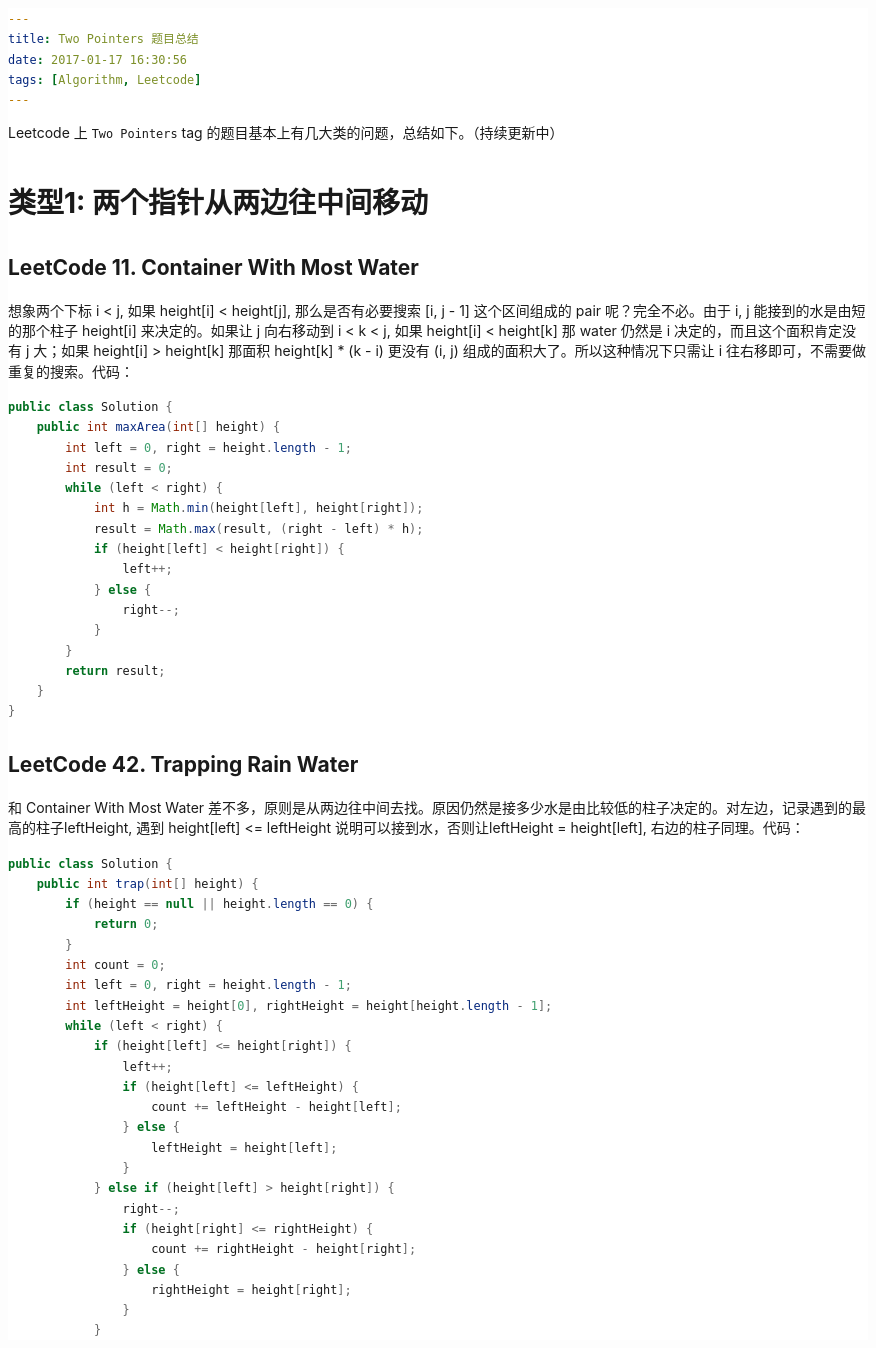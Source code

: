 ```yaml
---
title: Two Pointers 题目总结
date: 2017-01-17 16:30:56
tags: [Algorithm, Leetcode]
---
```

Leetcode 上 `Two Pointers` tag 的题目基本上有几大类的问题，总结如下。（持续更新中）

# 类型1: 两个指针从两边往中间移动
## LeetCode 11. Container With Most Water
想象两个下标 i < j, 如果 height[i] < height[j], 那么是否有必要搜索 [i, j - 1] 这个区间组成的 pair 呢？完全不必。由于 i, j 能接到的水是由短的那个柱子 height[i] 来决定的。如果让 j 向右移动到 i < k < j, 如果 height[i] < height[k] 那 water 仍然是 i 决定的，而且这个面积肯定没有 j 大；如果 height[i] > height[k] 那面积 height[k] * (k - i) 更没有 (i, j) 组成的面积大了。所以这种情况下只需让 i 往右移即可，不需要做重复的搜索。代码：

```java
public class Solution {
    public int maxArea(int[] height) {
        int left = 0, right = height.length - 1;
        int result = 0;
        while (left < right) {
            int h = Math.min(height[left], height[right]);
            result = Math.max(result, (right - left) * h);
            if (height[left] < height[right]) {
                left++;
            } else {
                right--;
            }
        }
        return result;
    }
}
```

## LeetCode 42. Trapping Rain Water
和 Container With Most Water 差不多，原则是从两边往中间去找。原因仍然是接多少水是由比较低的柱子决定的。对左边，记录遇到的最高的柱子leftHeight, 遇到 height[left] <= leftHeight 说明可以接到水，否则让leftHeight = height[left], 右边的柱子同理。代码：
```java
public class Solution {
    public int trap(int[] height) {
        if (height == null || height.length == 0) {
            return 0;
        }
        int count = 0;
        int left = 0, right = height.length - 1;
        int leftHeight = height[0], rightHeight = height[height.length - 1];
        while (left < right) {
            if (height[left] <= height[right]) {
                left++;
                if (height[left] <= leftHeight) {
                    count += leftHeight - height[left];
                } else {
                    leftHeight = height[left];
                }
            } else if (height[left] > height[right]) {
                right--;
                if (height[right] <= rightHeight) {
                    count += rightHeight - height[right];
                } else {
                    rightHeight = height[right];
                }
            }
```